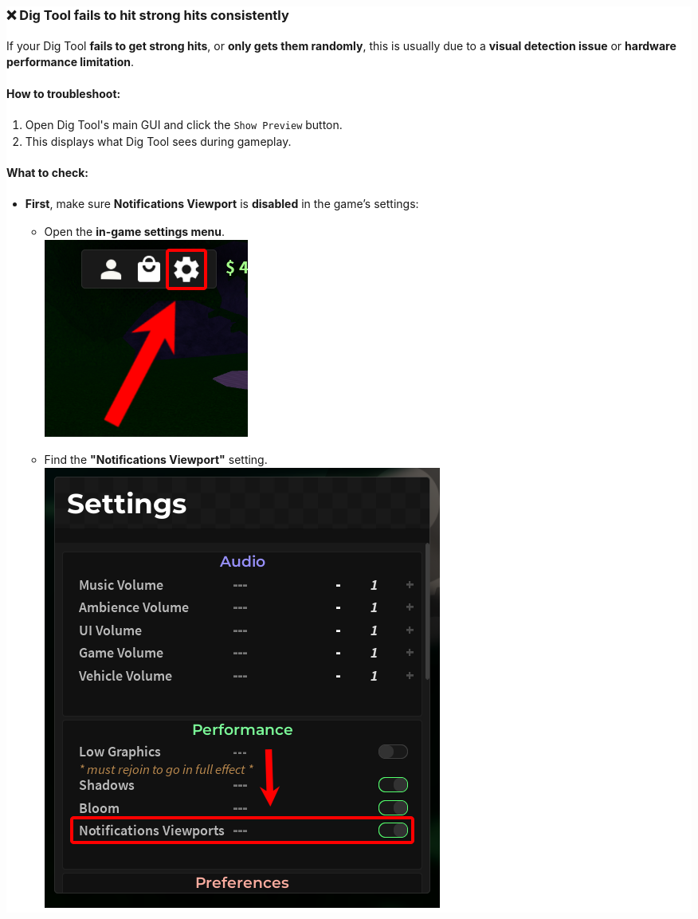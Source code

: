 ### ❌ Dig Tool fails to hit strong hits consistently

If your Dig Tool **fails to get strong hits**, or **only gets them randomly**, this is usually due to a **visual detection issue** or **hardware performance limitation**.

#### How to troubleshoot:

1. Open Dig Tool's main GUI and click the `Show Preview` button.
2. This displays what Dig Tool sees during gameplay.

#### What to check:

* **First**, make sure **Notifications Viewport** is **disabled** in the game’s settings:

  * Open the **in-game settings menu**.  
    ![Game Settings Button](/assets/docs/game_settings_button.png)

  * Find the **"Notifications Viewport"** setting.  
    ![Notifications Viewport Slider](/assets/docs/notifications_viewport_slider.png)
